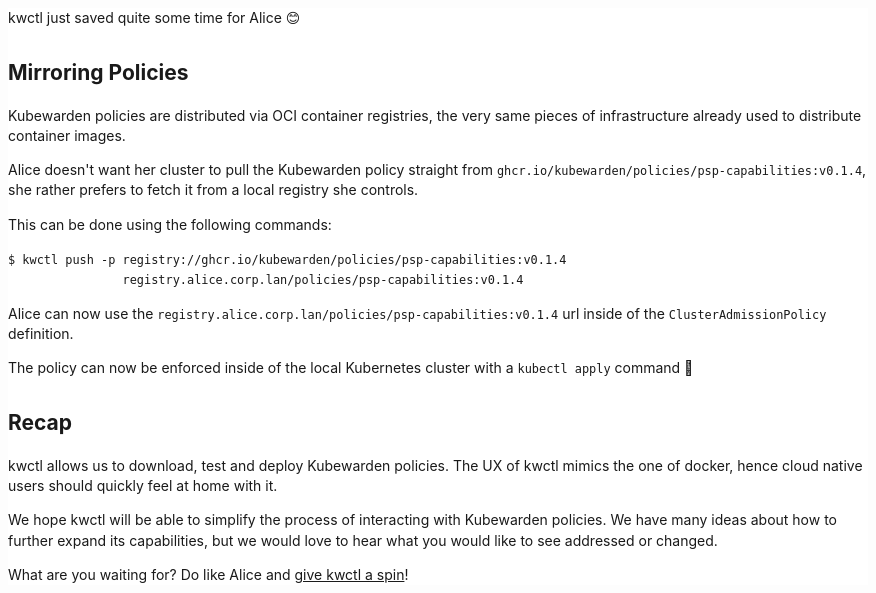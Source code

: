 kwctl just saved quite some time for Alice 😊

## Mirroring Policies

Kubewarden policies are distributed via OCI container registries, the very
same pieces of infrastructure already used to distribute container images.

Alice doesn't want her cluster to pull the Kubewarden policy straight from
`ghcr.io/kubewarden/policies/psp-capabilities:v0.1.4`, she rather prefers to
fetch it from a local registry she controls.

This can be done using the following commands:

```shell
$ kwctl push -p registry://ghcr.io/kubewarden/policies/psp-capabilities:v0.1.4
                registry.alice.corp.lan/policies/psp-capabilities:v0.1.4
```

Alice can now use the `registry.alice.corp.lan/policies/psp-capabilities:v0.1.4`
url inside of the `ClusterAdmissionPolicy` definition. 

The policy can now be enforced inside of the local Kubernetes cluster with
a `kubectl apply` command 🎉

## Recap

kwctl allows us to download, test and deploy Kubewarden policies. The UX of kwctl
mimics the one of docker, hence cloud native users should quickly feel at home
with it.

We hope kwctl will be able to simplify the process of interacting with
Kubewarden policies.
We have many ideas about how to further expand its capabilities, but we would
love to hear what you would like to see addressed or changed.

What are you waiting for? Do like Alice and [give kwctl a spin](https://github.com/kubewarden/kwctl/releases)!

